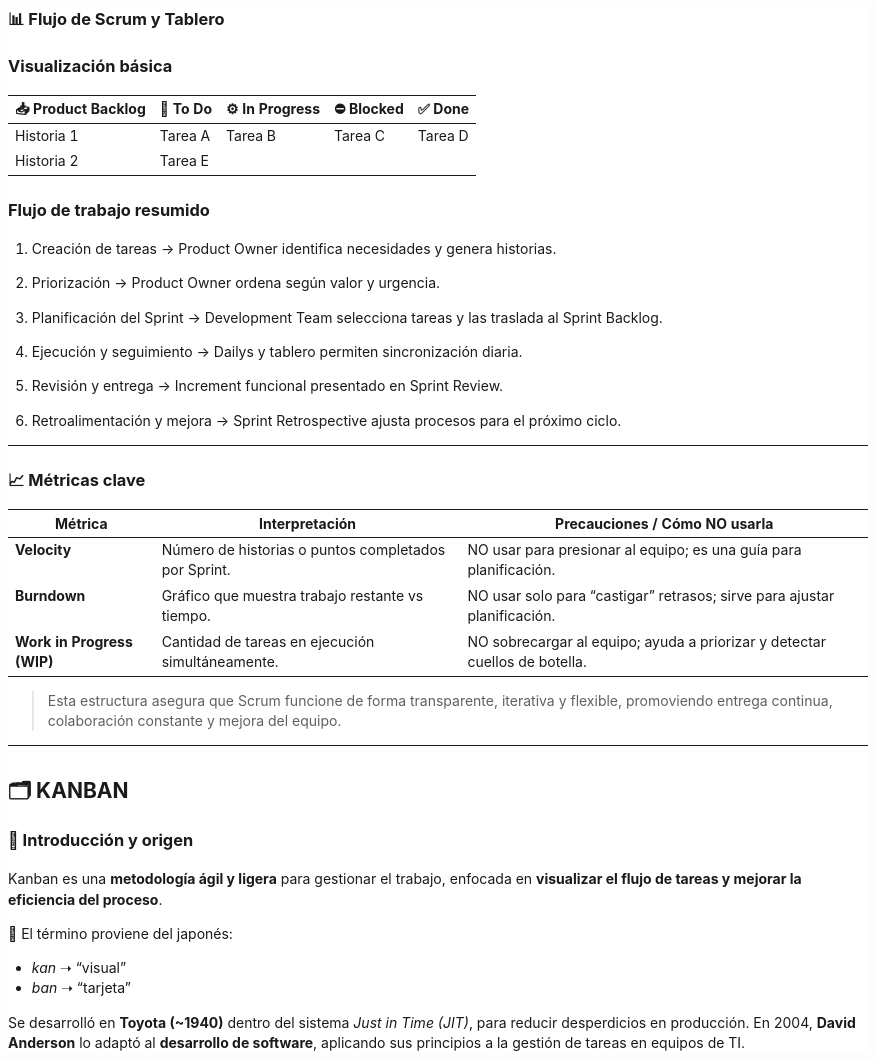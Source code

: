 
### 📊 Flujo de Scrum y Tablero

### Visualización básica

| 📥 Product Backlog | 📝 To Do | ⚙️ In Progress | ⛔ Blocked | ✅ Done  |
| ------------------ | -------- | -------------- | --------- | ------- |
| Historia 1         | Tarea A  | Tarea B        | Tarea C   | Tarea D |
| Historia 2         | Tarea E  |                |           |         |


### Flujo de trabajo resumido

1. Creación de tareas → Product Owner identifica necesidades y genera historias.

2. Priorización → Product Owner ordena según valor y urgencia.

3. Planificación del Sprint → Development Team selecciona tareas y las traslada al Sprint Backlog.

4. Ejecución y seguimiento → Dailys y tablero permiten sincronización diaria.

5. Revisión y entrega → Increment funcional presentado en Sprint Review.

6. Retroalimentación y mejora → Sprint Retrospective ajusta procesos para el próximo ciclo.

---

### 📈 Métricas clave

| Métrica                    | Interpretación                                       | Precauciones / Cómo NO usarla                                              |
| -------------------------- | ---------------------------------------------------- | -------------------------------------------------------------------------- |
| **Velocity**               | Número de historias o puntos completados por Sprint. | NO usar para presionar al equipo; es una guía para planificación.          |
| **Burndown**               | Gráfico que muestra trabajo restante vs tiempo.      | NO usar solo para “castigar” retrasos; sirve para ajustar planificación.   |
| **Work in Progress (WIP)** | Cantidad de tareas en ejecución simultáneamente.     | NO sobrecargar al equipo; ayuda a priorizar y detectar cuellos de botella. |

> Esta estructura asegura que Scrum funcione de forma transparente, iterativa y flexible, promoviendo entrega continua, colaboración constante y mejora del equipo.

---

## 🗂️ KANBAN

### 🌟 Introducción y origen

Kanban es una **metodología ágil y ligera** para gestionar el trabajo, enfocada en **visualizar el flujo de tareas y mejorar la eficiencia del proceso**.  

📌 El término proviene del japonés:  
- *kan* ➝ “visual”  
- *ban* ➝ “tarjeta”  

Se desarrolló en **Toyota (~1940)** dentro del sistema *Just in Time (JIT)*, para reducir desperdicios en producción. En 2004, **David Anderson** lo adaptó al **desarrollo de software**, aplicando sus principios a la gestión de tareas en equipos de TI.

